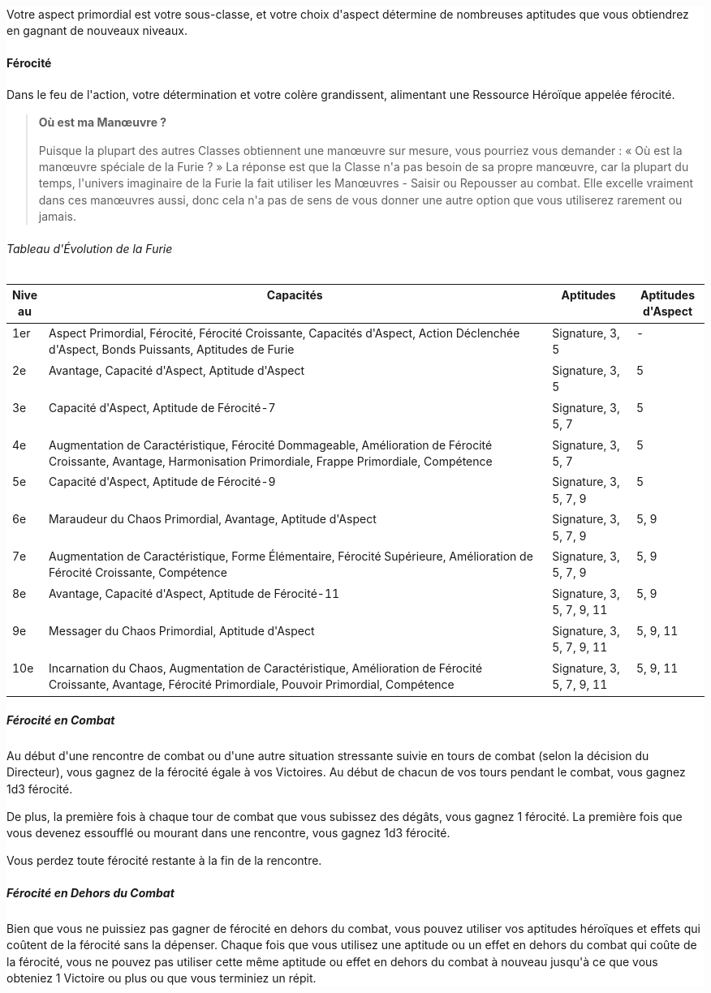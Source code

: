 Votre aspect primordial est votre sous-classe, et votre choix d'aspect détermine de nombreuses aptitudes que vous obtiendrez en gagnant de nouveaux niveaux.

#### Férocité

Dans le feu de l'action, votre détermination et votre colère grandissent, alimentant une Ressource Héroïque appelée férocité.

> **Où est ma Manœuvre ?**
>
> Puisque la plupart des autres Classes obtiennent une manœuvre sur mesure, vous pourriez vous demander : « Où est la manœuvre spéciale de la Furie ? » La réponse est que la Classe n'a pas besoin de sa propre manœuvre, car la plupart du temps, l'univers imaginaire de la Furie la fait utiliser les Manœuvres - Saisir ou Repousser au combat. Elle excelle vraiment dans ces manœuvres aussi, donc cela n'a pas de sens de vous donner une autre option que vous utiliserez rarement ou jamais.

###### Tableau d'Évolution de la Furie

| Niveau | Capacités                                                                                                                        | Aptitudes                 | Aptitudes d'Aspect |
|--------|----------------------------------------------------------------------------------------------------------------------------------|---------------------------|--------------------|
| 1er    | Aspect Primordial, Férocité, Férocité Croissante, Capacités d'Aspect, Action Déclenchée d'Aspect, Bonds Puissants, Aptitudes de Furie | Signature, 3, 5           | -                  |
| 2e     | Avantage, Capacité d'Aspect, Aptitude d'Aspect                                                                                  | Signature, 3, 5           | 5                  |
| 3e     | Capacité d'Aspect, Aptitude de Férocité-7                                                                                       | Signature, 3, 5, 7        | 5                  |
| 4e     | Augmentation de Caractéristique, Férocité Dommageable, Amélioration de Férocité Croissante, Avantage, Harmonisation Primordiale, Frappe Primordiale, Compétence | Signature, 3, 5, 7        | 5                  |
| 5e     | Capacité d'Aspect, Aptitude de Férocité-9                                                                                       | Signature, 3, 5, 7, 9     | 5                  |
| 6e     | Maraudeur du Chaos Primordial, Avantage, Aptitude d'Aspect                                                                      | Signature, 3, 5, 7, 9     | 5, 9               |
| 7e     | Augmentation de Caractéristique, Forme Élémentaire, Férocité Supérieure, Amélioration de Férocité Croissante, Compétence      | Signature, 3, 5, 7, 9     | 5, 9               |
| 8e     | Avantage, Capacité d'Aspect, Aptitude de Férocité-11                                                                            | Signature, 3, 5, 7, 9, 11 | 5, 9               |
| 9e     | Messager du Chaos Primordial, Aptitude d'Aspect                                                                                 | Signature, 3, 5, 7, 9, 11 | 5, 9, 11           |
| 10e    | Incarnation du Chaos, Augmentation de Caractéristique, Amélioration de Férocité Croissante, Avantage, Férocité Primordiale, Pouvoir Primordial, Compétence | Signature, 3, 5, 7, 9, 11 | 5, 9, 11           |

##### Férocité en Combat

Au début d'une rencontre de combat ou d'une autre situation stressante suivie en tours de combat (selon la décision du Directeur), vous gagnez de la férocité égale à vos Victoires. Au début de chacun de vos tours pendant le combat, vous gagnez 1d3 férocité.

De plus, la première fois à chaque tour de combat que vous subissez des dégâts, vous gagnez 1 férocité. La première fois que vous devenez essoufflé ou mourant dans une rencontre, vous gagnez 1d3 férocité.

Vous perdez toute férocité restante à la fin de la rencontre.

##### Férocité en Dehors du Combat

Bien que vous ne puissiez pas gagner de férocité en dehors du combat, vous pouvez utiliser vos aptitudes héroïques et effets qui coûtent de la férocité sans la dépenser. Chaque fois que vous utilisez une aptitude ou un effet en dehors du combat qui coûte de la férocité, vous ne pouvez pas utiliser cette même aptitude ou effet en dehors du combat à nouveau jusqu'à ce que vous obteniez 1 Victoire ou plus ou que vous terminiez un répit.
